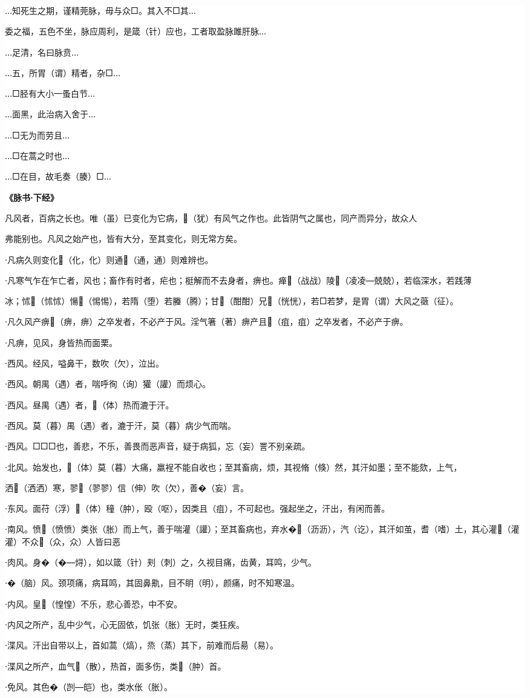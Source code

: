 …知死生之期，谨精莞脉，毋与众□。其入不□其…

委之福，五色不坐，脉应周利，是箴（针）应也，工者取盈脉雎肝脉…

…足清，名曰脉贲…

…五，所胃（谓）精者，杂□…

…□胫有大小一蚤白节…

…面黑，此治病入舍于…

…□无为而劳且…

…□在蒿之时也…

…□在目，故毛奏（腠）□…

<strong>《脉书·下经》</strong>

凡风者，百病之长也。唯（虽）已变化为它病，𬌲（犹）有风气之作也。此皆阴气之属也，同产而异分，故众人

弗能别也。凡风之始产也，皆有大分，至其变化，则无常方矣。

·凡病久则变化𠄠（化，化）则通𠄠（通，通）则难辨也。

·凡寒气乍在乍亡者，风也；畜作有时者，疟也；梃解而不去身者，痹也。瘅𠄠（战战）陵𠄠（凌凌—兢兢），若临深水，若践薄

冰；怵𠄠（怵怵）愓𠄠（惕惕），若隋（堕）若螣（腾）；甘𠄠（酣酣）兄𠄠（恍恍），若□若梦，是胃（谓）大风之藢（征）。

·凡久风产痹𠄠（痹，痹）之卒发者，不必产于风。淫气箸（著）痹产且𠄠（疽，疽）之卒发者，不必产于痹。

·凡痹，见风，身皆热而面栗。

·西风。经风，嗌鼻干，数吹（欠），泣出。

·西风。朝禺（遇）者，喘呼徇（询）獾（讙）而烦心。

·西风。昼禺（遇）者，𦡊（体）热而漉于汗。

·西风。莫（暮）禺（遇）者，漉于汗，莫（暮）病少气而喘。

·西风。□□□也，善悲，不乐，善畏而恶声音，疑于病狐，忘（妄）詈不别亲疏。

·北风。始发也，𦡊（体）莫（暮）大痛，羸裎不能自收也；至其畜病，烦，其视脩（倏）然，其汗如墨；至不能欬，上气，

洒𠄠（洒洒）寒，翏𠄠（翏翏）信（伸）吹（欠），善�（妄）言。

·东风。面苻（浮）𦡊（体）穜（肿），殴（呕），因类且（疽），不可起也。强起坐之，汗出，有闲而善。

·南风。愤𠄠（愤愤）类张（胀）而上气，善于喘灌（讙）；至其畜病也，弃水�𠄠（沥沥），汽（讫），其汗如茧，耆（嗜）土，其心灌𠄠（灌灌）不众𠄠（众，众）人皆曰恶

·肉风。身�（�—𬊈），如以箴（针）刾（刺）之，久视目痛，齿黄，耳鸣，少气。

·�（脑）风。颈项痛，病耳鸣，其固鼻鼽，目不眀（明），颜痛，时不知寒温。

·内风。皇𠄠（惶惶）不乐，悲心善恐，中不安。

·内风之所产，乱中少气，心无固依，饥张（胀）无时，类狂疾。

·渫风。汗出自带以上，首如蒿（熇），烝（蒸）其下，前难而后昜（易）。

·渫风之所产，血气𢿱（散），热首，面多伤，类𤺄（肿）首。

·免风。其色�（剀—皑）也，类水伥（胀）。
